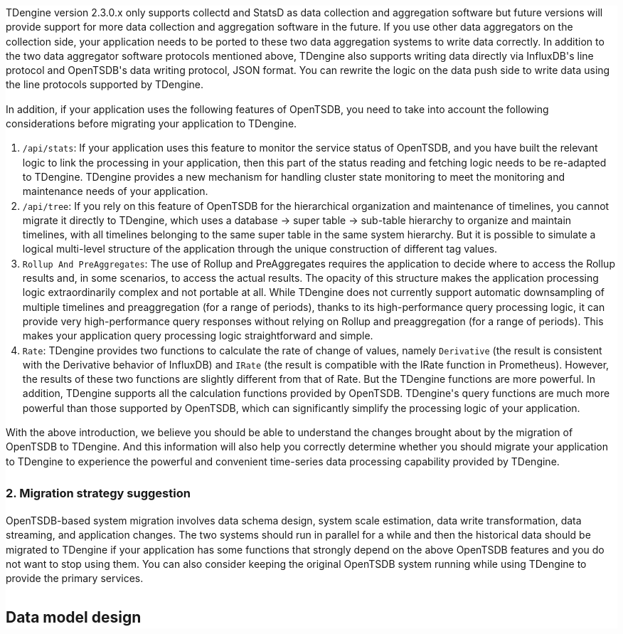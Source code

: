 TDengine version 2.3.0.x only supports collectd and StatsD as data collection and aggregation software but future versions will provide support for more data collection and aggregation software in the future. If you use other data aggregators on the collection side, your application needs to be ported to these two data aggregation systems to write data correctly.
In addition to the two data aggregator software protocols mentioned above, TDengine also supports writing data directly via InfluxDB's line protocol and OpenTSDB's data writing protocol, JSON format. You can rewrite the logic on the data push side to write data using the line protocols supported by TDengine.

In addition, if your application uses the following features of OpenTSDB, you need to take into account the following considerations before migrating your application to TDengine.

1. `/api/stats`: If your application uses this feature to monitor the service status of OpenTSDB, and you have built the relevant logic to link the processing in your application, then this part of the status reading and fetching logic needs to be re-adapted to TDengine. TDengine provides a new mechanism for handling cluster state monitoring to meet the monitoring and maintenance needs of your application.
2. `/api/tree`: If you rely on this feature of OpenTSDB for the hierarchical organization and maintenance of timelines, you cannot migrate it directly to TDengine, which uses a database -> super table -> sub-table hierarchy to organize and maintain timelines, with all timelines belonging to the same super table in the same system hierarchy. But it is possible to simulate a logical multi-level structure of the application through the unique construction of different tag values.
3. `Rollup And PreAggregates`: The use of Rollup and PreAggregates requires the application to decide where to access the Rollup results and, in some scenarios, to access the actual results. The opacity of this structure makes the application processing logic extraordinarily complex and not portable at all.
While TDengine does not currently support automatic downsampling of multiple timelines and preaggregation (for a range of periods), thanks to its high-performance query processing logic, it can provide very high-performance query responses without relying on Rollup and preaggregation (for a range of periods). This makes your application query processing logic straightforward and simple.
4. `Rate`: TDengine provides two functions to calculate the rate of change of values, namely `Derivative` (the result is consistent with the Derivative behavior of InfluxDB) and `IRate` (the result is compatible with the IRate function in Prometheus). However, the results of these two functions are slightly different from that of Rate. But the TDengine functions are more powerful. In addition, TDengine supports all the calculation functions provided by OpenTSDB. TDengine's query functions are much more powerful than those supported by OpenTSDB, which can significantly simplify the processing logic of your application.

With the above introduction, we believe you should be able to understand the changes brought about by the migration of OpenTSDB to TDengine. And this information will also help you correctly determine whether you should migrate your application to TDengine to experience the powerful and convenient time-series data processing capability provided by TDengine.

### 2. Migration strategy suggestion

OpenTSDB-based system migration involves data schema design, system scale estimation, data write transformation, data streaming, and application changes. The two systems should run in parallel for a while and then the historical data should be migrated to TDengine if your application has some functions that strongly depend on the above OpenTSDB features and you do not want to stop using them.
You can also consider keeping the original OpenTSDB system running while using TDengine to provide the primary services.

## Data model design
